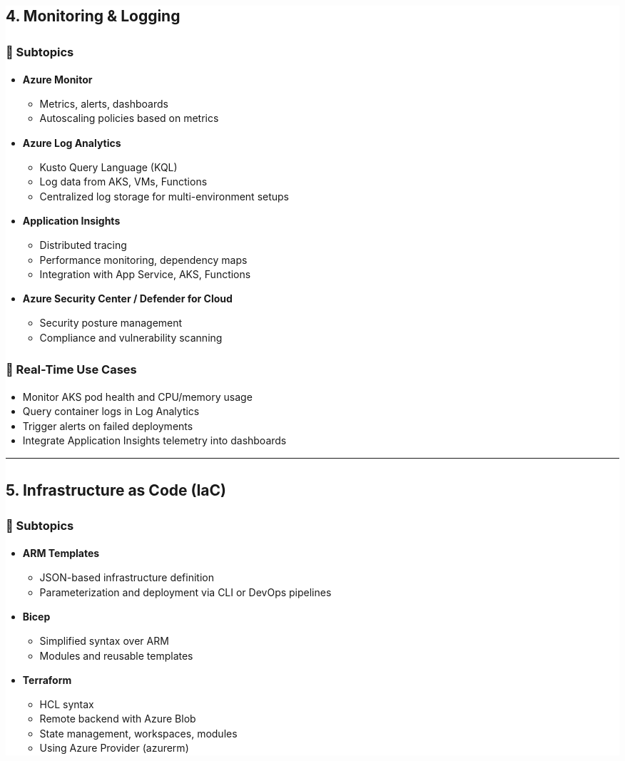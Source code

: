 
## **4. Monitoring & Logging**

### 🔹 Subtopics

- **Azure Monitor**

  - Metrics, alerts, dashboards
  - Autoscaling policies based on metrics

- **Azure Log Analytics**

  - Kusto Query Language (KQL)
  - Log data from AKS, VMs, Functions
  - Centralized log storage for multi-environment setups

- **Application Insights**

  - Distributed tracing
  - Performance monitoring, dependency maps
  - Integration with App Service, AKS, Functions

- **Azure Security Center / Defender for Cloud**

  - Security posture management
  - Compliance and vulnerability scanning

### 💼 Real-Time Use Cases

- Monitor AKS pod health and CPU/memory usage
- Query container logs in Log Analytics
- Trigger alerts on failed deployments
- Integrate Application Insights telemetry into dashboards

---

## **5. Infrastructure as Code (IaC)**

### 🔹 Subtopics

- **ARM Templates**

  - JSON-based infrastructure definition
  - Parameterization and deployment via CLI or DevOps pipelines

- **Bicep**

  - Simplified syntax over ARM
  - Modules and reusable templates

- **Terraform**

  - HCL syntax
  - Remote backend with Azure Blob
  - State management, workspaces, modules
  - Using Azure Provider (azurerm)
